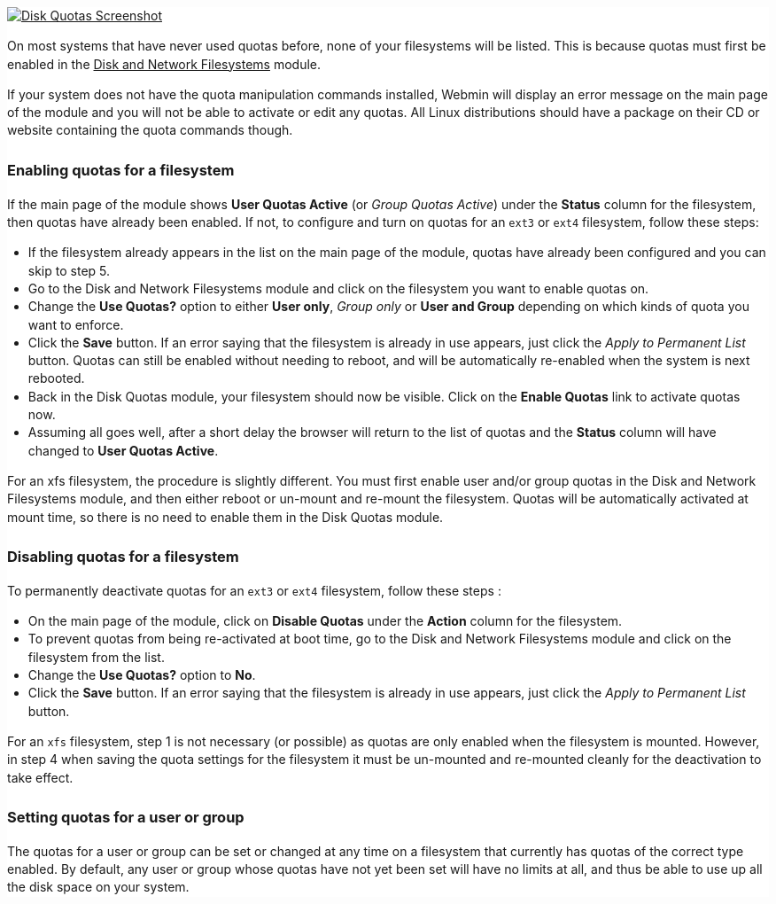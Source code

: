 [![](/images/docs/screenshots/modules/light/disk-quotas.png "Disk Quotas Screenshot")](/images/docs/screenshots/modules/light/disk-quotas.png)

On most systems that have never used quotas before, none of your filesystems will be listed. This is because quotas must first be enabled in the [Disk and Network Filesystems](/docs/modules/disk-and-network-filesystems) module.

If your system does not have the quota manipulation commands installed, Webmin will display an error message on the main page of the module and you will not be able to activate or edit any quotas. All Linux distributions should have a package on their CD or website containing the quota commands though. 

### Enabling quotas for a filesystem
If the main page of the module shows **User Quotas Active** (or *Group Quotas Active*) under the **Status** column for the filesystem, then quotas have already been enabled. If not, to configure and turn on quotas for an `ext3` or `ext4` filesystem, follow these steps: 

- If the filesystem already appears in the list on the main page of the module, quotas have already been configured and you can skip to step 5. 
- Go to the Disk and Network Filesystems module and click on the filesystem you want to enable quotas on. 
- Change the **Use Quotas?** option to either **User only**, _Group only_ or **User and Group** depending on which kinds of quota you want to enforce. 
- Click the **Save** button. If an error saying that the filesystem is already in use appears, just click the *Apply to Permanent List* button. Quotas can still be enabled without needing to reboot, and will be automatically re-enabled when the system is next rebooted. 
- Back in the Disk Quotas module, your filesystem should now be visible. Click on the **Enable Quotas** link to activate quotas now. 
- Assuming all goes well, after a short delay the browser will return to the list of quotas and the **Status** column will have changed to **User Quotas Active**. 

For an xfs filesystem, the procedure is slightly different. You must first enable user and/or group quotas in the Disk and Network Filesystems module, and then either reboot or un-mount and re-mount the filesystem. Quotas will be automatically activated at mount time, so there is no need to enable them in the Disk Quotas module. 

### Disabling quotas for a filesystem
To permanently deactivate quotas for an `ext3` or `ext4` filesystem, follow these steps : 

- On the main page of the module, click on **Disable Quotas** under the **Action** column for the filesystem. 
- To prevent quotas from being re-activated at boot time, go to the Disk and Network Filesystems module and click on the filesystem from the list. 
- Change the **Use Quotas?** option to **No**. 
- Click the **Save** button. If an error saying that the filesystem is already in use appears, just click the _Apply to Permanent List_ button. 

For an `xfs` filesystem, step 1 is not necessary (or possible) as quotas are only enabled when the filesystem is mounted. However, in step 4 when saving the quota settings for the filesystem it must be un-mounted and re-mounted cleanly for the deactivation to take effect. 

### Setting quotas for a user or group
The quotas for a user or group can be set or changed at any time on a filesystem that currently has quotas of the correct type enabled. By default, any user or group whose quotas have not yet been set will have no limits at all, and thus be able to use up all the disk space on your system. 
